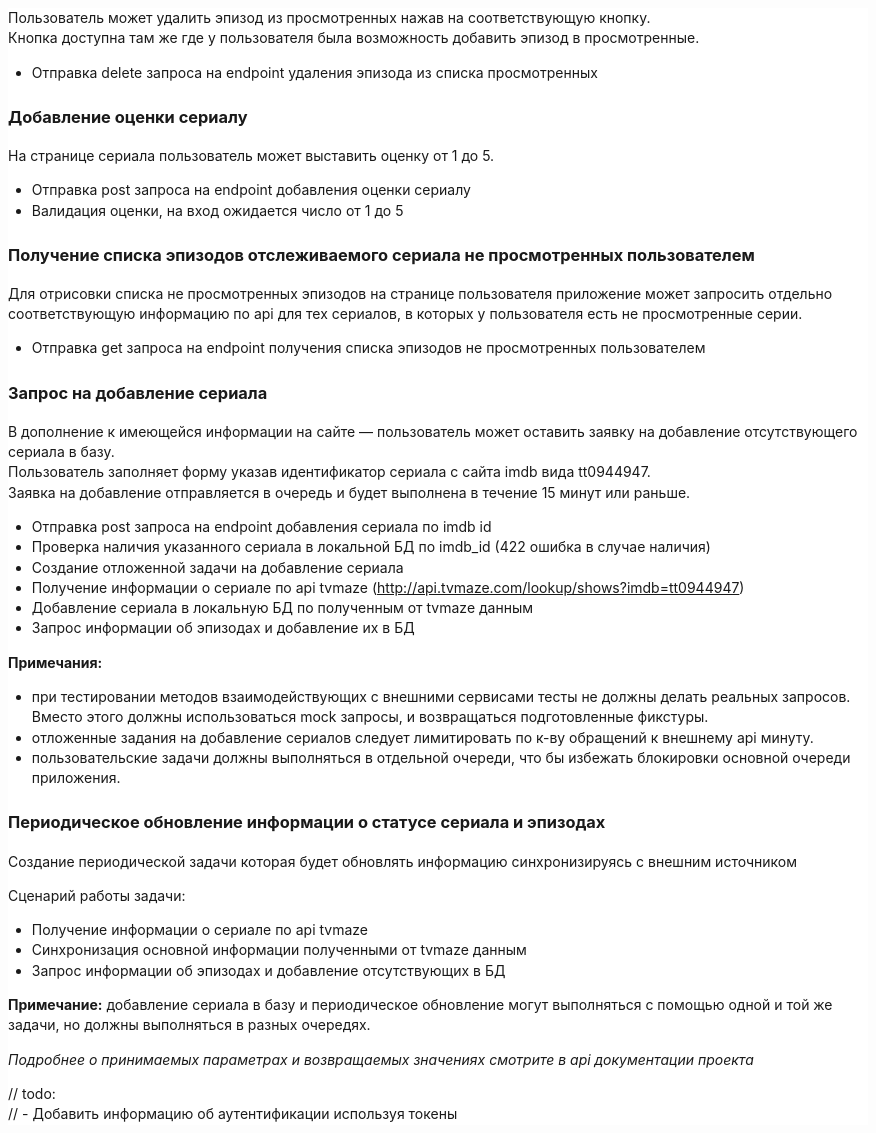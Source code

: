Пользователь может удалить эпизод из просмотренных нажав на соответствующую кнопку.  
Кнопка доступна там же где у пользователя была возможность добавить эпизод в просмотренные.

* Отправка delete запроса на endpoint удаления эпизода из списка просмотренных

### Добавление оценки сериалу

На странице сериала пользователь может выставить оценку от 1 до 5.

* Отправка post запроса на endpoint добавления оценки сериалу
* Валидация оценки, на вход ожидается число от 1 до 5

### Получение списка эпизодов отслеживаемого сериала не просмотренных пользователем

Для отрисовки списка не просмотренных эпизодов на странице пользователя
приложение может запросить отдельно соответствующую информацию по api для тех сериалов,
в которых у пользователя есть не просмотренные серии.

* Отправка get запроса на endpoint получения списка эпизодов не просмотренных пользователем

### Запрос на добавление сериала

В дополнение к имеющейся информации на сайте —
пользователь может оставить заявку на добавление отсутствующего сериала в базу.  
Пользователь заполняет форму указав идентификатор сериала с сайта imdb вида tt0944947.  
Заявка на добавление отправляется в очередь и будет выполнена в течение 15 минут или раньше.

* Отправка post запроса на endpoint добавления сериала по imdb id
* Проверка наличия указанного сериала в локальной БД по imdb_id (422 ошибка в случае наличия)
* Создание отложенной задачи на добавление сериала
* Получение информации о сериале по api tvmaze (http://api.tvmaze.com/lookup/shows?imdb=tt0944947)
* Добавление сериала в локальную БД по полученным от tvmaze данным
* Запрос информации об эпизодах и добавление их в БД

**Примечания:**
- при тестировании методов взаимодействующих с внешними сервисами тесты не должны делать реальных запросов. Вместо этого должны использоваться mock запросы, и возвращаться подготовленные фикстуры.
- отложенные задания на добавление сериалов следует лимитировать по к-ву обращений к внешнему api минуту.
- пользовательские задачи должны выполняться в отдельной очереди, что бы избежать блокировки основной очереди приложения.

### Периодическое обновление информации о статусе сериала и эпизодах

Создание периодической задачи которая будет обновлять информацию синхронизируясь с внешним источником

Сценарий работы задачи:
* Получение информации о сериале по api tvmaze
* Синхронизация основной информации полученными от tvmaze данным
* Запрос информации об эпизодах и добавление отсутствующих в БД

**Примечание:** добавление сериала в базу и периодическое обновление могут выполняться с помощью одной и той же задачи,
но должны выполняться в разных очередях.

_Подробнее о принимаемых параметрах и возвращаемых значениях смотрите в api документации проекта_

// todo:  
//        - Добавить информацию об аутентификации используя токены  
